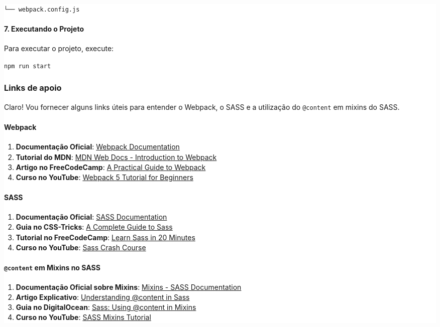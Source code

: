```plaintext
└── webpack.config.js
```

#### 7. Executando o Projeto

Para executar o projeto, execute:

```bash
npm run start
```

### Links de apoio
Claro! Vou fornecer alguns links úteis para entender o Webpack, o SASS e a utilização do `@content` em mixins do SASS.

#### Webpack
1. **Documentação Oficial**: [Webpack Documentation](https://webpack.js.org/concepts/)
2. **Tutorial do MDN**: [MDN Web Docs - Introduction to Webpack](https://developer.mozilla.org/en-US/docs/Web/JavaScript/Guide/Modules)
3. **Artigo no FreeCodeCamp**: [A Practical Guide to Webpack](https://www.freecodecamp.org/news/a-practical-guide-to-webpack/)
4. **Curso no YouTube**: [Webpack 5 Tutorial for Beginners](https://www.youtube.com/watch?v=MpGLUVbqoYQ)

#### SASS
1. **Documentação Oficial**: [SASS Documentation](https://sass-lang.com/documentation)
2. **Guia no CSS-Tricks**: [A Complete Guide to Sass](https://css-tricks.com/sass-guide/)
3. **Tutorial no FreeCodeCamp**: [Learn Sass in 20 Minutes](https://www.freecodecamp.org/news/learn-sass-in-20-minutes/)
4. **Curso no YouTube**: [Sass Crash Course](https://www.youtube.com/watch?v=Zz6eOVaaelI)

#### `@content` em Mixins no SASS
1. **Documentação Oficial sobre Mixins**: [Mixins - SASS Documentation](https://sass-lang.com/documentation/at-rules/mixin)
2. **Artigo Explicativo**: [Understanding @content in Sass](https://css-tricks.com/understanding-the-sass-content-directive/)
3. **Guia no DigitalOcean**: [Sass: Using @content in Mixins](https://www.digitalocean.com/community/tutorials/using-content-in-mixins-sass)
4. **Curso no YouTube**: [SASS Mixins Tutorial](https://www.youtube.com/watch?v=wz52HG48Lbo)
